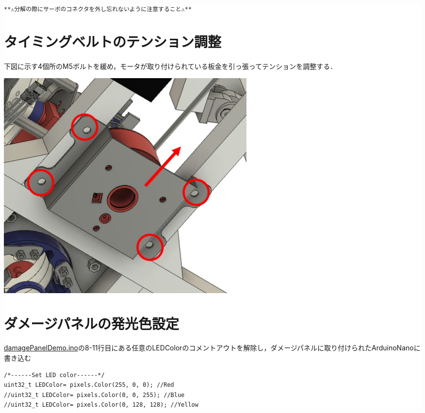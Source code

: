     **⚠️分解の際にサーボのコネクタを外し忘れないように注意すること⚠️**

# タイミングベルトのテンション調整
下図に示す4個所のM5ボルトを緩め，モータが取り付けられている板金を引っ張ってテンションを調整する．

<img src="fig/f6.jpg" width="500">


# ダメージパネルの発光色設定
[damagePanelDemo.ino](https://github.com/scramble-robot/CoRE_AutoRobot_2024_general/tree/main/damagePanelDemo)の8-11行目にある任意のLEDColorのコメントアウトを解除し，ダメージパネルに取り付けられたArduinoNanoに書き込む
```
/*------Set LED color------*/
uint32_t LEDColor= pixels.Color(255, 0, 0); //Red
//uint32_t LEDColor= pixels.Color(0, 0, 255); //Blue
//uint32_t LEDColor= pixels.Color(0, 128, 128); //Yellow
```